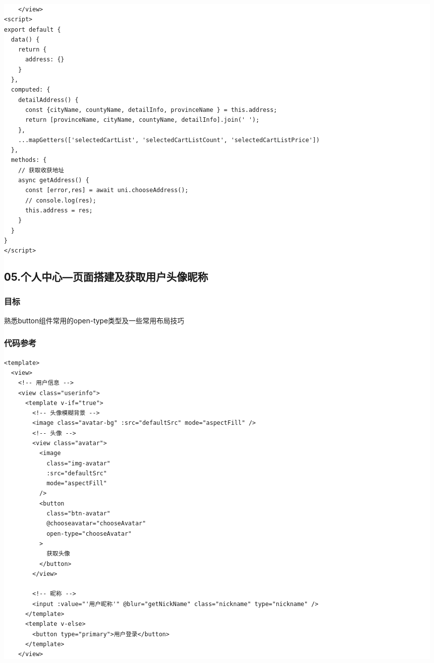 ```vue
    </view>
<script>    
export default {
  data() {
    return {
      address: {}
    }
  },
  computed: {
    detailAddress() {
      const {cityName, countyName, detailInfo, provinceName } = this.address;
      return [provinceName, cityName, countyName, detailInfo].join(' ');
    },  
    ...mapGetters(['selectedCartList', 'selectedCartListCount', 'selectedCartListPrice'])
  },
  methods: {
    // 获取收获地址
    async getAddress() {
      const [error,res] = await uni.chooseAddress();
      // console.log(res);
      this.address = res;
    }
  }
}
</script>
```
## 05.个人中心—页面搭建及获取用户头像昵称
### 目标
熟悉button组件常用的open-type类型及一些常用布局技巧
### 代码参考
```vue
<template>
  <view>
    <!-- 用户信息 -->
    <view class="userinfo">
      <template v-if="true">
        <!-- 头像模糊背景 -->
        <image class="avatar-bg" :src="defaultSrc" mode="aspectFill" />
        <!-- 头像 -->
        <view class="avatar">
          <image
            class="img-avatar"
            :src="defaultSrc"
            mode="aspectFill"
          />
          <button
            class="btn-avatar"
            @chooseavatar="chooseAvatar"
            open-type="chooseAvatar"
          >
            获取头像
          </button>
        </view>

        <!-- 昵称 -->
        <input :value="'用户昵称'" @blur="getNickName" class="nickname" type="nickname" />
      </template>
      <template v-else>
        <button type="primary">用户登录</button>
      </template>
    </view>
```